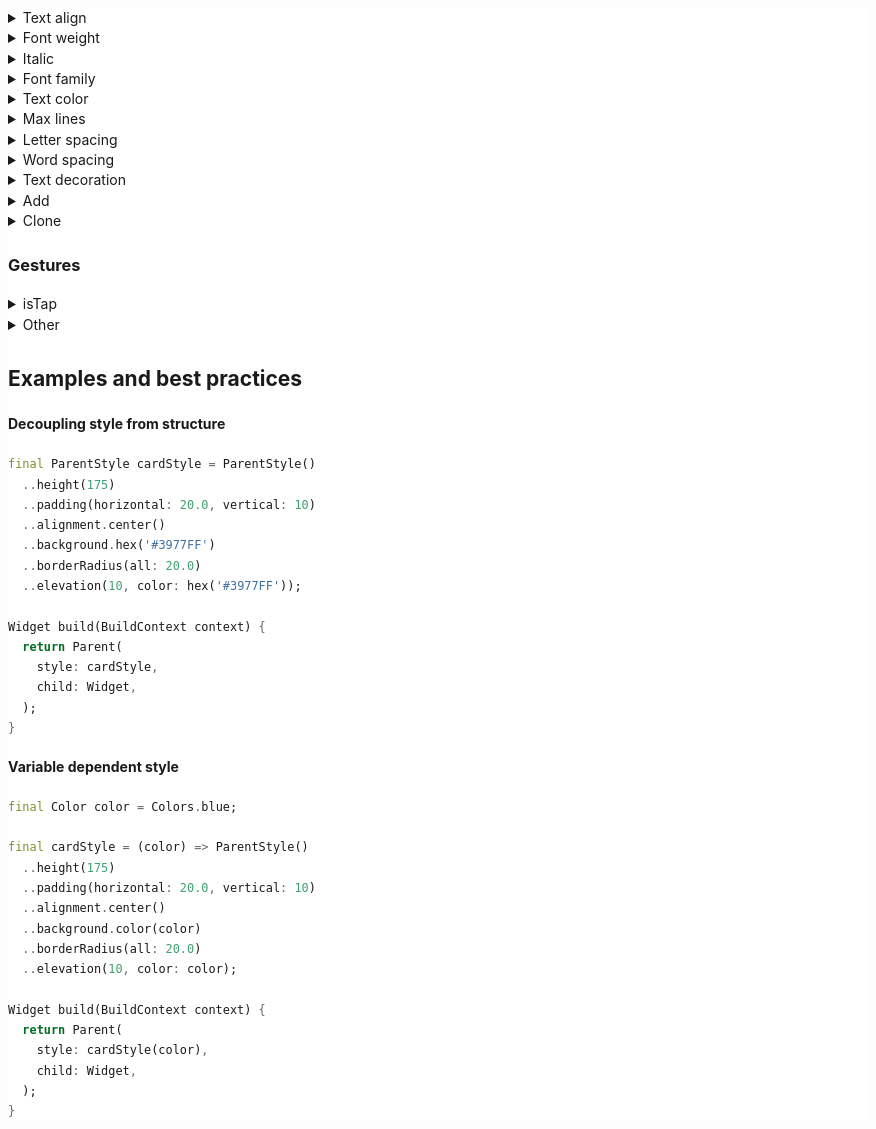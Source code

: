 <details><summary>Text align</summary></details>

<details><summary>Font weight</summary></details>

<details><summary>Italic</summary></details>

<details><summary>Font family</summary></details>

<details><summary>Text color</summary></details>

<details><summary>Max lines</summary></details>

<details><summary>Letter spacing</summary></details>

<details><summary>Word spacing</summary></details>

<details><summary>Text decoration</summary></details>

<details><summary>Add</summary></details>

<details><summary>Clone</summary></details>

### Gestures
<details><summary>isTap</summary></details>

<details><summary>Other</summary></details>

## Examples and best practices

#### Decoupling style from structure
```dart
final ParentStyle cardStyle = ParentStyle()
  ..height(175)
  ..padding(horizontal: 20.0, vertical: 10)
  ..alignment.center()
  ..background.hex('#3977FF')
  ..borderRadius(all: 20.0)
  ..elevation(10, color: hex('#3977FF'));

Widget build(BuildContext context) {
  return Parent(
    style: cardStyle,
    child: Widget,
  );
}
```

#### Variable dependent style
```dart
final Color color = Colors.blue;

final cardStyle = (color) => ParentStyle()
  ..height(175)
  ..padding(horizontal: 20.0, vertical: 10)
  ..alignment.center()
  ..background.color(color)
  ..borderRadius(all: 20.0)
  ..elevation(10, color: color);

Widget build(BuildContext context) {
  return Parent(
    style: cardStyle(color),
    child: Widget,
  );
}
```
